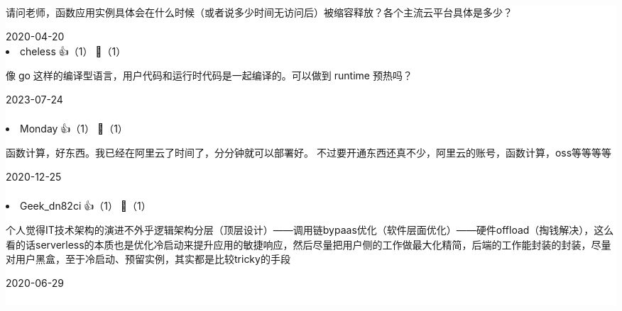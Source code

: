 请问老师，函数应用实例具体会在什么时候（或者说多少时间无访问后）被缩容释放？各个主流云平台具体是多少？</p>2020-04-20</li><br/><li><span>cheless</span> 👍（1） 💬（1）<p>像 go 这样的编译型语言，用户代码和运行时代码是一起编译的。可以做到 runtime 预热吗？</p>2023-07-24</li><br/><li><span>Monday</span> 👍（1） 💬（1）<p>函数计算，好东西。我已经在阿里云了时间了，分分钟就可以部署好。
不过要开通东西还真不少，阿里云的账号，函数计算，oss等等等等</p>2020-12-25</li><br/><li><span>Geek_dn82ci</span> 👍（1） 💬（1）<p>个人觉得IT技术架构的演进不外乎逻辑架构分层（顶层设计）——调用链bypaas优化（软件层面优化）——硬件offload（掏钱解决），这么看的话serverless的本质也是优化冷启动来提升应用的敏捷响应，然后尽量把用户侧的工作做最大化精简，后端的工作能封装的封装，尽量对用户黑盒，至于冷启动、预留实例，其实都是比较tricky的手段</p>2020-06-29</li><br/>
</ul>